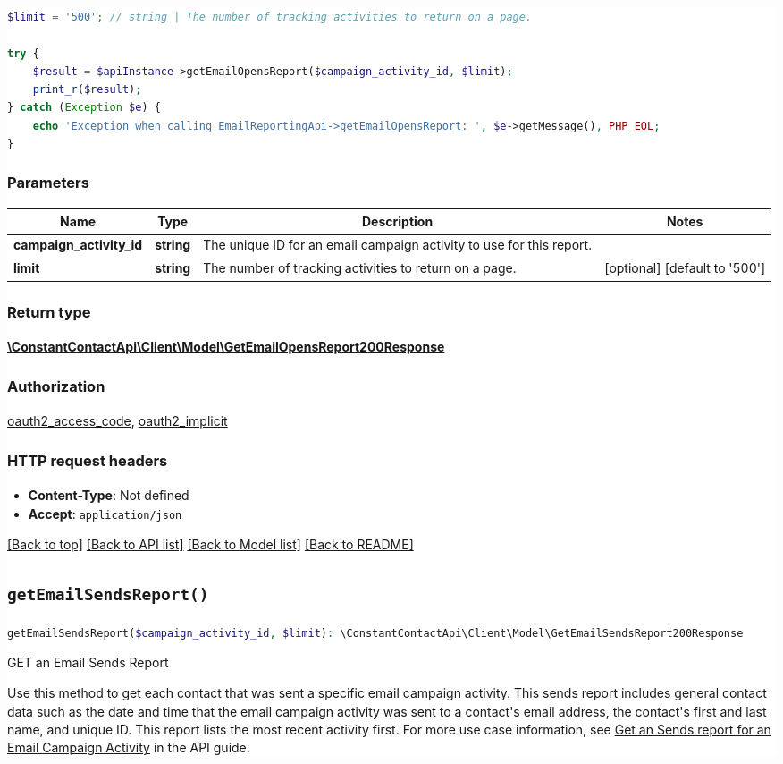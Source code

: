 ```php
$limit = '500'; // string | The number of tracking activities to return on a page.

try {
    $result = $apiInstance->getEmailOpensReport($campaign_activity_id, $limit);
    print_r($result);
} catch (Exception $e) {
    echo 'Exception when calling EmailReportingApi->getEmailOpensReport: ', $e->getMessage(), PHP_EOL;
}
```

### Parameters

| Name | Type | Description  | Notes |
| ------------- | ------------- | ------------- | ------------- |
| **campaign_activity_id** | **string**| The unique ID for an email campaign activity to use for this report. | |
| **limit** | **string**| The number of tracking activities to return on a page. | [optional] [default to &#39;500&#39;] |

### Return type

[**\ConstantContactApi\Client\Model\GetEmailOpensReport200Response**](../Model/GetEmailOpensReport200Response.md)

### Authorization

[oauth2_access_code](../../README.md#oauth2_access_code), [oauth2_implicit](../../README.md#oauth2_implicit)

### HTTP request headers

- **Content-Type**: Not defined
- **Accept**: `application/json`

[[Back to top]](#) [[Back to API list]](../../README.md#endpoints)
[[Back to Model list]](../../README.md#models)
[[Back to README]](../../README.md)

## `getEmailSendsReport()`

```php
getEmailSendsReport($campaign_activity_id, $limit): \ConstantContactApi\Client\Model\GetEmailSendsReport200Response
```

GET an Email Sends Report

Use this method to get each contact that was sent a specific email campaign activity. This sends report includes general contact data such as the date and time that the email campaign activity was sent to a contact's email address, the contact's first and last name, and unique ID. This report lists the most recent activity first. For more use case information, see [Get an Sends report for an Email Campaign Activity](/api_guide/email_summary_sends_report.html) in the API guide.
